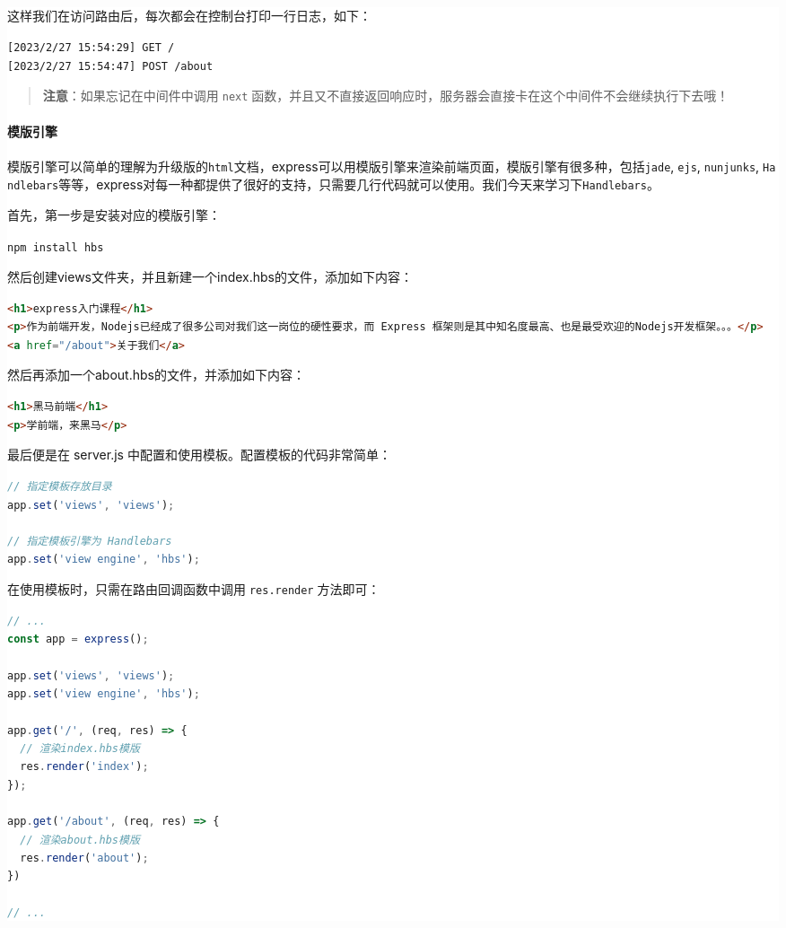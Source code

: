 这样我们在访问路由后，每次都会在控制台打印一行日志，如下：

```
[2023/2/27 15:54:29] GET /
[2023/2/27 15:54:47] POST /about
```

> **注意**：如果忘记在中间件中调用 `next` 函数，并且又不直接返回响应时，服务器会直接卡在这个中间件不会继续执行下去哦！

#### 模版引擎

模版引擎可以简单的理解为升级版的`html`文档，express可以用模版引擎来渲染前端页面，模版引擎有很多种，包括`jade`, `ejs`, `nunjunks`, `Handlebars`等等，express对每一种都提供了很好的支持，只需要几行代码就可以使用。我们今天来学习下`Handlebars`。

首先，第一步是安装对应的模版引擎：

```bash
npm install hbs
```

然后创建views文件夹，并且新建一个index.hbs的文件，添加如下内容：

```html
<h1>express入门课程</h1>
<p>作为前端开发，Nodejs已经成了很多公司对我们这一岗位的硬性要求，而 Express 框架则是其中知名度最高、也是最受欢迎的Nodejs开发框架。。。</p>
<a href="/about">关于我们</a>
```

然后再添加一个about.hbs的文件，并添加如下内容：

```html
<h1>黑马前端</h1>
<p>学前端，来黑马</p>
```

最后便是在 server.js 中配置和使用模板。配置模板的代码非常简单：

```js
// 指定模板存放目录
app.set('views', 'views');

// 指定模板引擎为 Handlebars
app.set('view engine', 'hbs');
```

在使用模板时，只需在路由回调函数中调用 `res.render` 方法即可：

```js
// ...
const app = express();

app.set('views', 'views');
app.set('view engine', 'hbs');

app.get('/', (req, res) => {
  // 渲染index.hbs模版
  res.render('index');
});

app.get('/about', (req, res) => {
  // 渲染about.hbs模版
  res.render('about');
})

// ...
```
